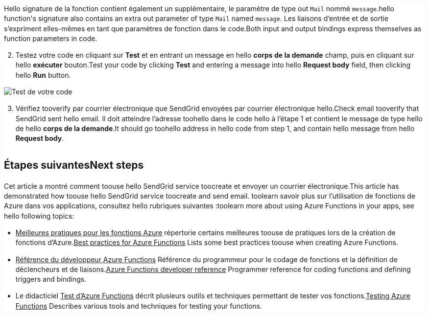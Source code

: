 <span data-ttu-id="2876f-149">Hello signature de la fonction contient également un supplémentaire, le paramètre de type out ```Mail``` nommé ```message```.</span><span class="sxs-lookup"><span data-stu-id="2876f-149">hello function's signature also contains an extra out parameter of type ```Mail``` named ```message```.</span></span> <span data-ttu-id="2876f-150">Les liaisons d’entrée et de sortie s’expriment elles-mêmes en tant que paramètres de fonction dans le code.</span><span class="sxs-lookup"><span data-stu-id="2876f-150">Both input and output bindings express themselves as function parameters in code.</span></span> 

2. <span data-ttu-id="2876f-151">Testez votre code en cliquant sur **Test** et en entrant un message en hello **corps de la demande** champ, puis en cliquant sur hello **exécuter** bouton.</span><span class="sxs-lookup"><span data-stu-id="2876f-151">Test your code by clicking **Test** and entering a message into hello **Request body** field, then clicking hello **Run** button.</span></span>

 ![Test de votre code](./media/functions-how-to-use-sendgrid/functions-develop-test-sendgrid.png)

3. <span data-ttu-id="2876f-153">Vérifiez tooverify par courrier électronique que SendGrid envoyées par courrier électronique hello.</span><span class="sxs-lookup"><span data-stu-id="2876f-153">Check email tooverify that SendGrid sent hello email.</span></span> <span data-ttu-id="2876f-154">Il doit atteindre l’adresse toohello dans le code hello à l’étape 1 et contient le message de type hello de hello **corps de la demande**.</span><span class="sxs-lookup"><span data-stu-id="2876f-154">It should go toohello address in hello code from step 1, and contain hello message from hello **Request body**.</span></span>

## <a name="next-steps"></a><span data-ttu-id="2876f-155">Étapes suivantes</span><span class="sxs-lookup"><span data-stu-id="2876f-155">Next steps</span></span>
<span data-ttu-id="2876f-156">Cet article a montré comment toouse hello SendGrid service toocreate et envoyer un courrier électronique.</span><span class="sxs-lookup"><span data-stu-id="2876f-156">This article has demonstrated how toouse hello SendGrid service toocreate and send email.</span></span> <span data-ttu-id="2876f-157">toolearn savoir plus sur l’utilisation de fonctions de Azure dans vos applications, consultez hello rubriques suivantes :</span><span class="sxs-lookup"><span data-stu-id="2876f-157">toolearn more about using Azure Functions in your apps, see hello following topics:</span></span> 

- <span data-ttu-id="2876f-158">[Meilleures pratiques pour les fonctions Azure](functions-best-practices.md) répertorie certains meilleures toouse de pratiques lors de la création de fonctions d’Azure.</span><span class="sxs-lookup"><span data-stu-id="2876f-158">[Best practices for Azure Functions](functions-best-practices.md) Lists some best practices toouse when creating Azure Functions.</span></span>

- <span data-ttu-id="2876f-159">[Référence du développeur Azure Functions](functions-reference.md) Référence du programmeur pour le codage de fonctions et la définition de déclencheurs et de liaisons.</span><span class="sxs-lookup"><span data-stu-id="2876f-159">[Azure Functions developer reference](functions-reference.md) Programmer reference for coding functions and defining triggers and bindings.</span></span>

- <span data-ttu-id="2876f-160">Le didacticiel [Test d’Azure Functions](functions-test-a-function.md) décrit plusieurs outils et techniques permettant de tester vos fonctions.</span><span class="sxs-lookup"><span data-stu-id="2876f-160">[Testing Azure Functions](functions-test-a-function.md) Describes various tools and techniques for testing your functions.</span></span>